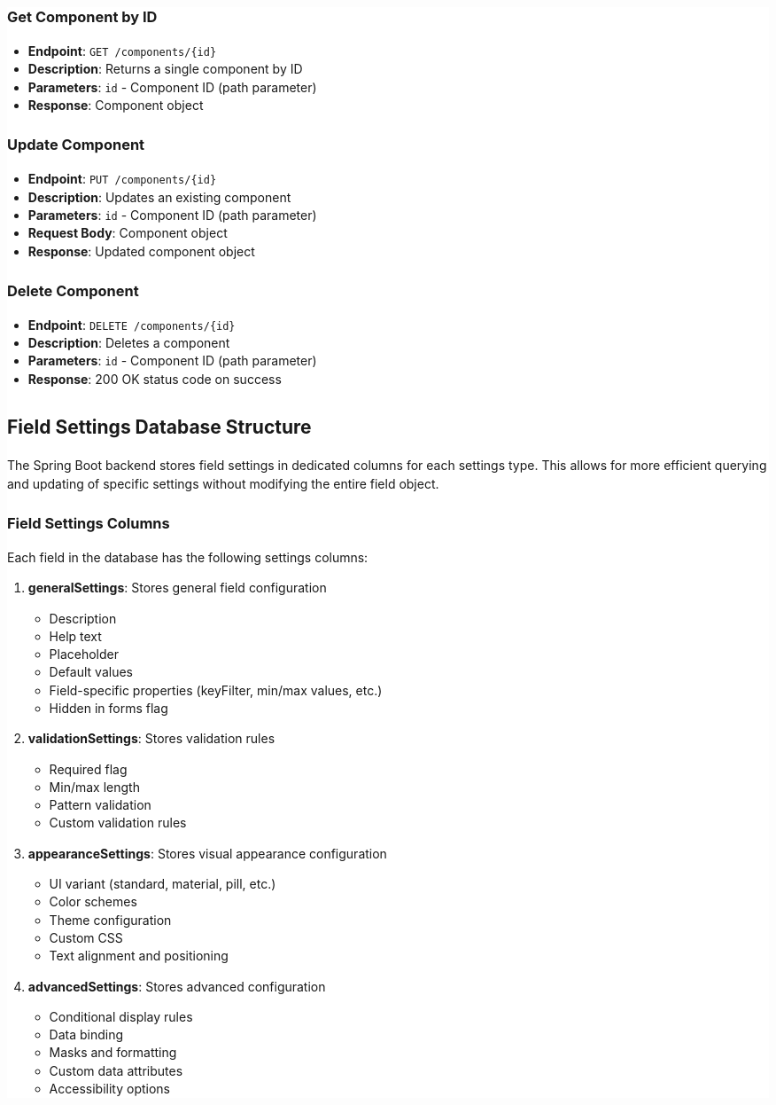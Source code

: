### Get Component by ID
- **Endpoint**: `GET /components/{id}`
- **Description**: Returns a single component by ID
- **Parameters**: `id` - Component ID (path parameter)
- **Response**: Component object

### Update Component
- **Endpoint**: `PUT /components/{id}`
- **Description**: Updates an existing component
- **Parameters**: `id` - Component ID (path parameter)
- **Request Body**: Component object
- **Response**: Updated component object

### Delete Component
- **Endpoint**: `DELETE /components/{id}`
- **Description**: Deletes a component
- **Parameters**: `id` - Component ID (path parameter)
- **Response**: 200 OK status code on success

## Field Settings Database Structure

The Spring Boot backend stores field settings in dedicated columns for each settings type. This allows for more efficient querying and updating of specific settings without modifying the entire field object.

### Field Settings Columns

Each field in the database has the following settings columns:

1. **generalSettings**: Stores general field configuration
   - Description
   - Help text
   - Placeholder
   - Default values
   - Field-specific properties (keyFilter, min/max values, etc.)
   - Hidden in forms flag

2. **validationSettings**: Stores validation rules
   - Required flag
   - Min/max length
   - Pattern validation
   - Custom validation rules

3. **appearanceSettings**: Stores visual appearance configuration
   - UI variant (standard, material, pill, etc.)
   - Color schemes
   - Theme configuration
   - Custom CSS
   - Text alignment and positioning

4. **advancedSettings**: Stores advanced configuration
   - Conditional display rules
   - Data binding
   - Masks and formatting
   - Custom data attributes
   - Accessibility options
